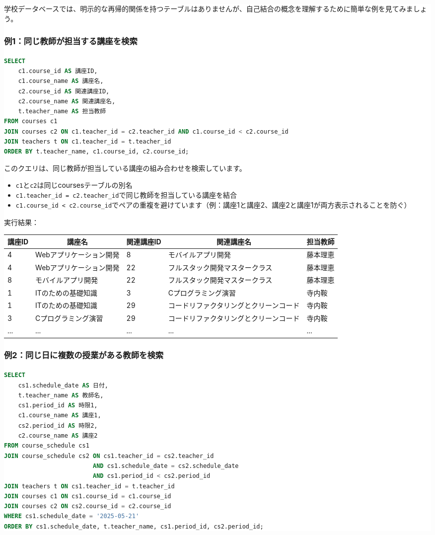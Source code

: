 学校データベースでは、明示的な再帰的関係を持つテーブルはありませんが、自己結合の概念を理解するために簡単な例を見てみましょう。

### 例1：同じ教師が担当する講座を検索

```sql
SELECT 
    c1.course_id AS 講座ID, 
    c1.course_name AS 講座名,
    c2.course_id AS 関連講座ID,
    c2.course_name AS 関連講座名,
    t.teacher_name AS 担当教師
FROM courses c1
JOIN courses c2 ON c1.teacher_id = c2.teacher_id AND c1.course_id < c2.course_id
JOIN teachers t ON c1.teacher_id = t.teacher_id
ORDER BY t.teacher_name, c1.course_id, c2.course_id;
```

このクエリは、同じ教師が担当している講座の組み合わせを検索しています。
- `c1`と`c2`は同じcoursesテーブルの別名
- `c1.teacher_id = c2.teacher_id`で同じ教師を担当している講座を結合
- `c1.course_id < c2.course_id`でペアの重複を避けています（例：講座1と講座2、講座2と講座1が両方表示されることを防ぐ）

実行結果：

| 講座ID | 講座名                 | 関連講座ID | 関連講座名             | 担当教師   |
|-------|------------------------|-----------|------------------------|-----------|
| 4     | Webアプリケーション開発 | 8         | モバイルアプリ開発     | 藤本理恵   |
| 4     | Webアプリケーション開発 | 22        | フルスタック開発マスタークラス | 藤本理恵 |
| 8     | モバイルアプリ開発     | 22        | フルスタック開発マスタークラス | 藤本理恵 |
| 1     | ITのための基礎知識     | 3         | Cプログラミング演習     | 寺内鞍     |
| 1     | ITのための基礎知識     | 29        | コードリファクタリングとクリーンコード | 寺内鞍 |
| 3     | Cプログラミング演習     | 29        | コードリファクタリングとクリーンコード | 寺内鞍 |
| ...   | ...                    | ...       | ...                    | ...       |

### 例2：同じ日に複数の授業がある教師を検索

```sql
SELECT 
    cs1.schedule_date AS 日付,
    t.teacher_name AS 教師名,
    cs1.period_id AS 時限1,
    c1.course_name AS 講座1,
    cs2.period_id AS 時限2,
    c2.course_name AS 講座2
FROM course_schedule cs1
JOIN course_schedule cs2 ON cs1.teacher_id = cs2.teacher_id 
                         AND cs1.schedule_date = cs2.schedule_date 
                         AND cs1.period_id < cs2.period_id
JOIN teachers t ON cs1.teacher_id = t.teacher_id
JOIN courses c1 ON cs1.course_id = c1.course_id
JOIN courses c2 ON cs2.course_id = c2.course_id
WHERE cs1.schedule_date = '2025-05-21'
ORDER BY cs1.schedule_date, t.teacher_name, cs1.period_id, cs2.period_id;
```
